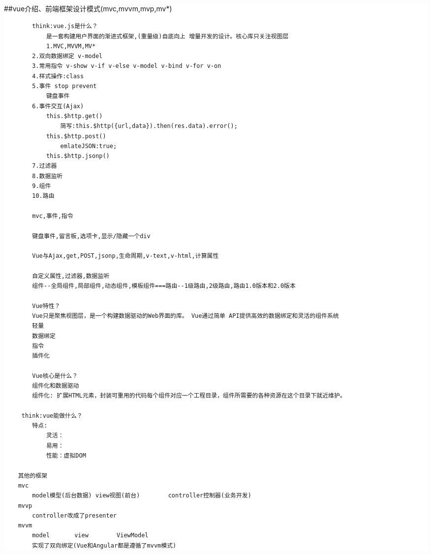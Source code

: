 ##vue介绍、前端框架设计模式(mvc,mvvm,mvp,mv*)

			think:vue.js是什么？
				是一套构建用户界面的渐进式框架,(重量级)自底向上 增量开发的设计。核心库只关注视图层
				1.MVC,MVVM,MV*
			2.双向数据绑定 v-model
			3.常用指令 v-show v-if v-else v-model v-bind v-for v-on
			4.样式操作:class
			5.事件 stop prevent
				键盘事件
			6.事件交互(Ajax)
				this.$http.get()
					简写:this.$http({url,data}).then(res.data).error();
				this.$http.post()
					emlateJSON:true;
				this.$http.jsonp()
			7.过滤器
			8.数据监听
			9.组件
			10.路由
			
			mvc,事件,指令
		
			键盘事件,留言板,选项卡,显示/隐藏一个div
		
			Vue与Ajax,get,POST,jsonp,生命周期,v-text,v-html,计算属性
		
			自定义属性,过滤器,数据监听
			组件--全局组件,局部组件,动态组件,模板组件===路由--1级路由,2级路由,路由1.0版本和2.0版本
			
			Vue特性？
			Vue只是聚焦视图层，是一个构建数据驱动的Web界面的库。 Vue通过简单 API提供高效的数据绑定和灵活的组件系统
			轻量
			数据绑定
			指令
			插件化
			
			Vue核心是什么？
			组件化和数据驱动
			组件化: 扩展HTML元素，封装可重用的代码每个组件对应一个工程目录，组件所需要的各种资源在这个目录下就近维护。
			
		 think:vue能做什么？
		 	特点:
		 		灵活：
		 		易用：
		 		性能：虚拟DOM
 		
		其他的框架
		mvc
			model模型(后台数据) view视图(前台)		controller控制器(业务开发)
		mvvp
			controller改成了presenter
		mvvm
		 	model		view		ViewModel
		 	实现了双向绑定(Vue和Angular都是遵循了mvvm模式)
		 	